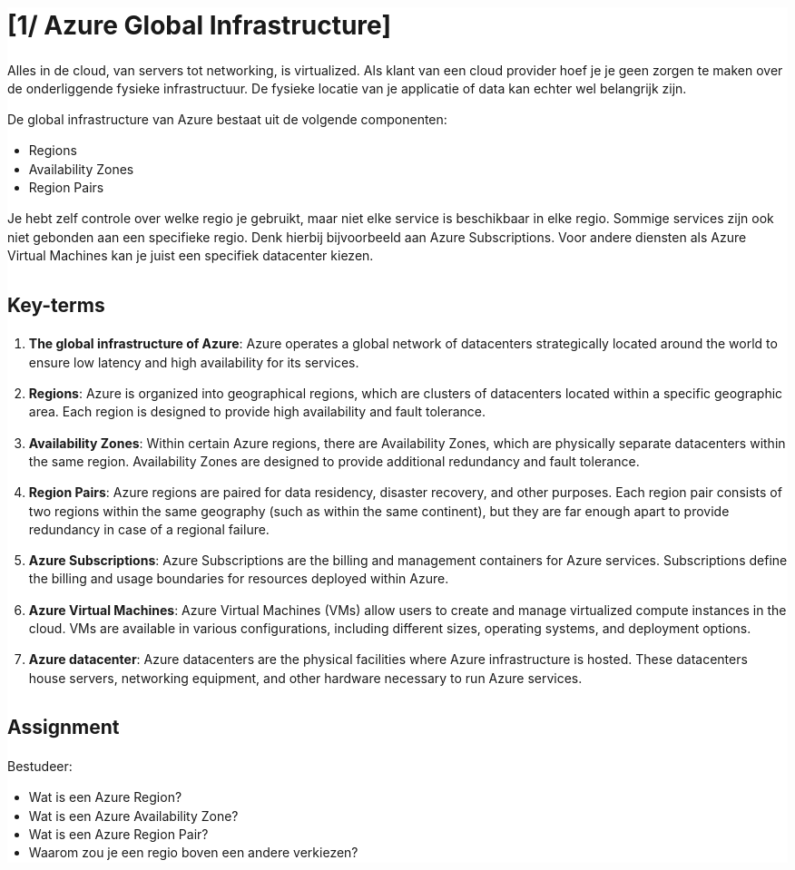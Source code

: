 # [1/ Azure Global Infrastructure]

Alles in de cloud, van servers tot networking, is virtualized. Als klant van een cloud provider hoef je je geen zorgen te maken over de onderliggende fysieke infrastructuur. De fysieke locatie van je applicatie of data kan echter wel belangrijk zijn.

De global infrastructure van Azure bestaat uit de volgende componenten:

- Regions
- Availability Zones
- Region Pairs

Je hebt zelf controle over welke regio je gebruikt, maar niet elke service is beschikbaar in elke regio. Sommige services zijn ook niet gebonden aan een specifieke regio. Denk hierbij bijvoorbeeld aan Azure Subscriptions. Voor andere diensten als Azure Virtual Machines kan je juist een specifiek datacenter kiezen.

## Key-terms

1. **The global infrastructure of Azure**: Azure operates a global network of datacenters strategically located around the world to ensure low latency and high availability for its services.

2. **Regions**: Azure is organized into geographical regions, which are clusters of datacenters located within a specific geographic area. Each region is designed to provide high availability and fault tolerance.

3. **Availability Zones**: Within certain Azure regions, there are Availability Zones, which are physically separate datacenters within the same region. Availability Zones are designed to provide additional redundancy and fault tolerance.

4. **Region Pairs**: Azure regions are paired for data residency, disaster recovery, and other purposes. Each region pair consists of two regions within the same geography (such as within the same continent), but they are far enough apart to provide redundancy in case of a regional failure.

5. **Azure Subscriptions**: Azure Subscriptions are the billing and management containers for Azure services. Subscriptions define the billing and usage boundaries for resources deployed within Azure.

6. **Azure Virtual Machines**: Azure Virtual Machines (VMs) allow users to create and manage virtualized compute instances in the cloud. VMs are available in various configurations, including different sizes, operating systems, and deployment options.

7. **Azure datacenter**: Azure datacenters are the physical facilities where Azure infrastructure is hosted. These datacenters house servers, networking equipment, and other hardware necessary to run Azure services.

## Assignment

Bestudeer:

- Wat is een Azure Region?
- Wat is een Azure Availability Zone?
- Wat is een Azure Region Pair?
- Waarom zou je een regio boven een andere verkiezen?
